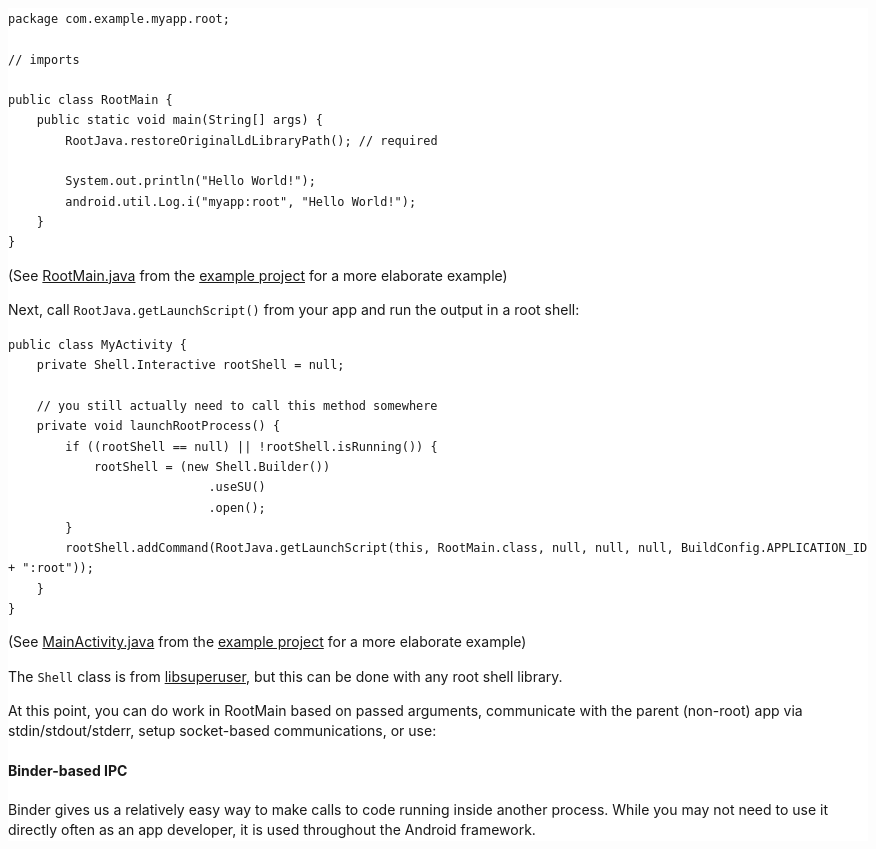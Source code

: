```
package com.example.myapp.root;

// imports

public class RootMain {
    public static void main(String[] args) {
        RootJava.restoreOriginalLdLibraryPath(); // required

        System.out.println("Hello World!");
        android.util.Log.i("myapp:root", "Hello World!");
    }
}
```

(See [RootMain.java](../librootjava_example/src/main/java/eu/chainfire/librootjava_example/root/RootMain.java)
from the [example project](../librootjava_example) for a more elaborate example)

Next, call ```RootJava.getLaunchScript()``` from your app and run the
output in a root shell:

```
public class MyActivity {
    private Shell.Interactive rootShell = null;

    // you still actually need to call this method somewhere
    private void launchRootProcess() {
        if ((rootShell == null) || !rootShell.isRunning()) {
            rootShell = (new Shell.Builder())
                            .useSU()
                            .open();
        }
        rootShell.addCommand(RootJava.getLaunchScript(this, RootMain.class, null, null, null, BuildConfig.APPLICATION_ID + ":root"));
    }
}
```

(See [MainActivity.java](../librootjava_example/src/main/java/eu/chainfire/librootjava_example/MainActivity.java)
from the [example project](../librootjava_example) for a more elaborate
example)

The ```Shell``` class is from [libsuperuser](https://github.com/Chainfire/libsuperuser),
but this can be done with any root shell library.

At this point, you can do work in RootMain based on passed arguments,
communicate with the parent (non-root) app via stdin/stdout/stderr,
setup socket-based communications, or use:

#### Binder-based IPC

Binder gives us a relatively easy way to make calls to code running
inside another process. While you may not need to use it directly
often as an app developer, it is used throughout the Android framework.
